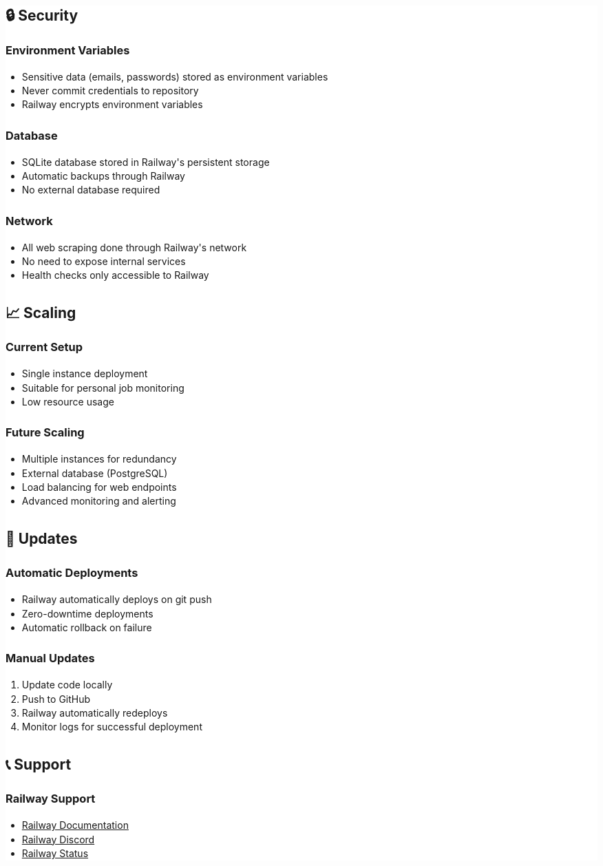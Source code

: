 ## 🔒 Security

### **Environment Variables**
- Sensitive data (emails, passwords) stored as environment variables
- Never commit credentials to repository
- Railway encrypts environment variables

### **Database**
- SQLite database stored in Railway's persistent storage
- Automatic backups through Railway
- No external database required

### **Network**
- All web scraping done through Railway's network
- No need to expose internal services
- Health checks only accessible to Railway

## 📈 Scaling

### **Current Setup**
- Single instance deployment
- Suitable for personal job monitoring
- Low resource usage

### **Future Scaling**
- Multiple instances for redundancy
- External database (PostgreSQL)
- Load balancing for web endpoints
- Advanced monitoring and alerting

## 🔄 Updates

### **Automatic Deployments**
- Railway automatically deploys on git push
- Zero-downtime deployments
- Automatic rollback on failure

### **Manual Updates**
1. Update code locally
2. Push to GitHub
3. Railway automatically redeploys
4. Monitor logs for successful deployment

## 📞 Support

### **Railway Support**
- [Railway Documentation](https://docs.railway.app)
- [Railway Discord](https://discord.gg/railway)
- [Railway Status](https://status.railway.app)

